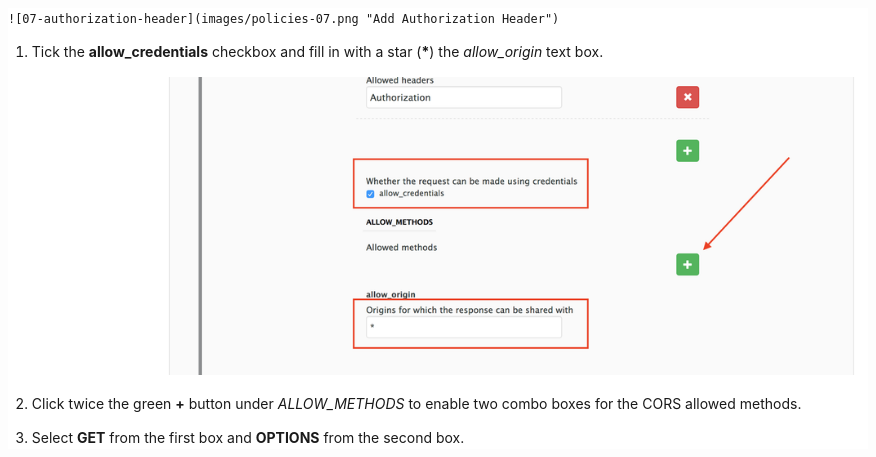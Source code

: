     ![07-authorization-header](images/policies-07.png "Add Authorization Header")

1. Tick the **allow_credentials** checkbox and fill in with a star (**\***) the *allow_origin* text box.

    ![08-allow-origin](images/policies-08.png "Allow Origin")

1. Click twice the green **+** button under *ALLOW_METHODS* to enable two combo boxes for the CORS allowed methods.

1. Select **GET** from the first box and **OPTIONS** from the second box.
